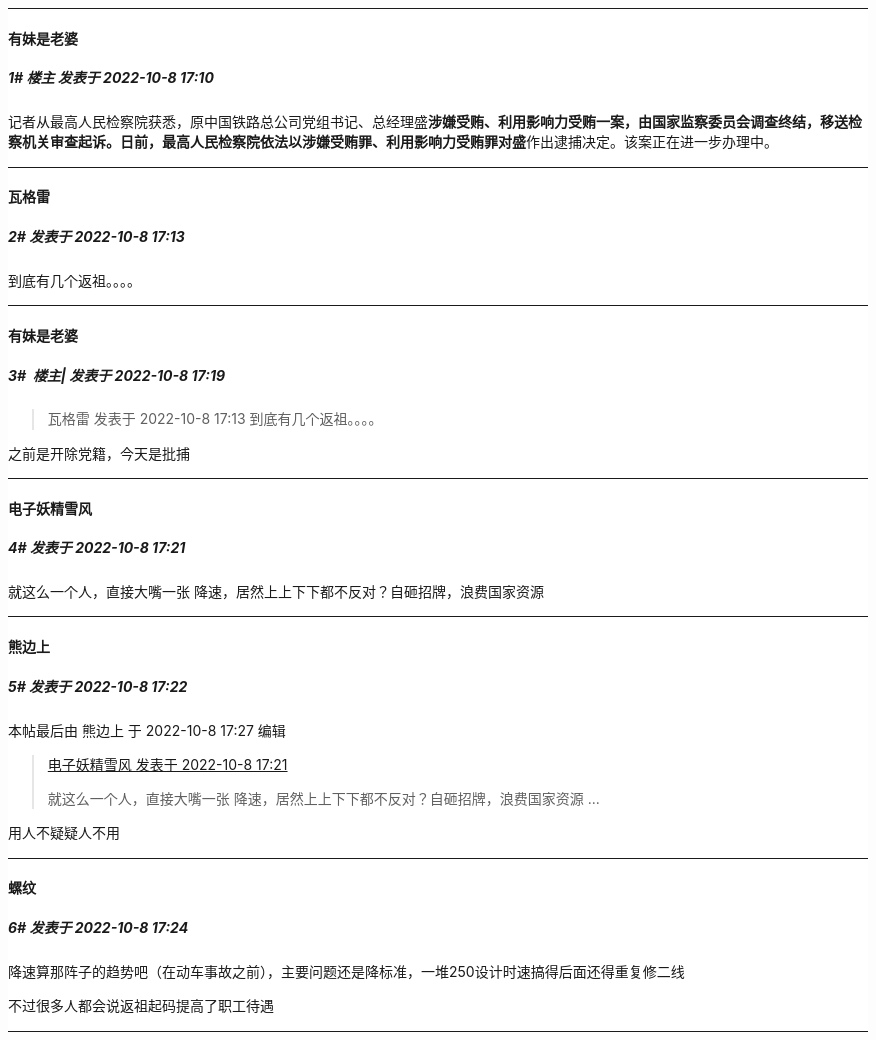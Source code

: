 

*****

####  有妹是老婆  
##### 1#       楼主       发表于 2022-10-8 17:10

记者从最高人民检察院获悉，原中国铁路总公司党组书记、总经理盛**涉嫌受贿、利用影响力受贿一案，由国家监察委员会调查终结，移送检察机关审查起诉。日前，最高人民检察院依法以涉嫌受贿罪、利用影响力受贿罪对盛**作出逮捕决定。该案正在进一步办理中。

*****

####  瓦格雷  
##### 2#       发表于 2022-10-8 17:13

到底有几个返祖。。。。

*****

####  有妹是老婆  
##### 3#         楼主| 发表于 2022-10-8 17:19

<blockquote>瓦格雷 发表于 2022-10-8 17:13
到底有几个返祖。。。。</blockquote>
之前是开除党籍，今天是批捕

*****

####  电子妖精雪风  
##### 4#       发表于 2022-10-8 17:21

就这么一个人，直接大嘴一张 降速，居然上上下下都不反对？自砸招牌，浪费国家资源

*****

####  熊边上  
##### 5#       发表于 2022-10-8 17:22

 本帖最后由 熊边上 于 2022-10-8 17:27 编辑 
<blockquote><a href="httphttps://bbs.saraba1st.com/2b/forum.php?mod=redirect&amp;goto=findpost&amp;pid=57813383&amp;ptid=2098619" target="_blank">电子妖精雪风 发表于 2022-10-8 17:21</a>

就这么一个人，直接大嘴一张 降速，居然上上下下都不反对？自砸招牌，浪费国家资源 ...</blockquote>
用人不疑疑人不用

*****

####  螺纹  
##### 6#       发表于 2022-10-8 17:24

降速算那阵子的趋势吧（在动车事故之前），主要问题还是降标准，一堆250设计时速搞得后面还得重复修二线

不过很多人都会说返祖起码提高了职工待遇

*****
